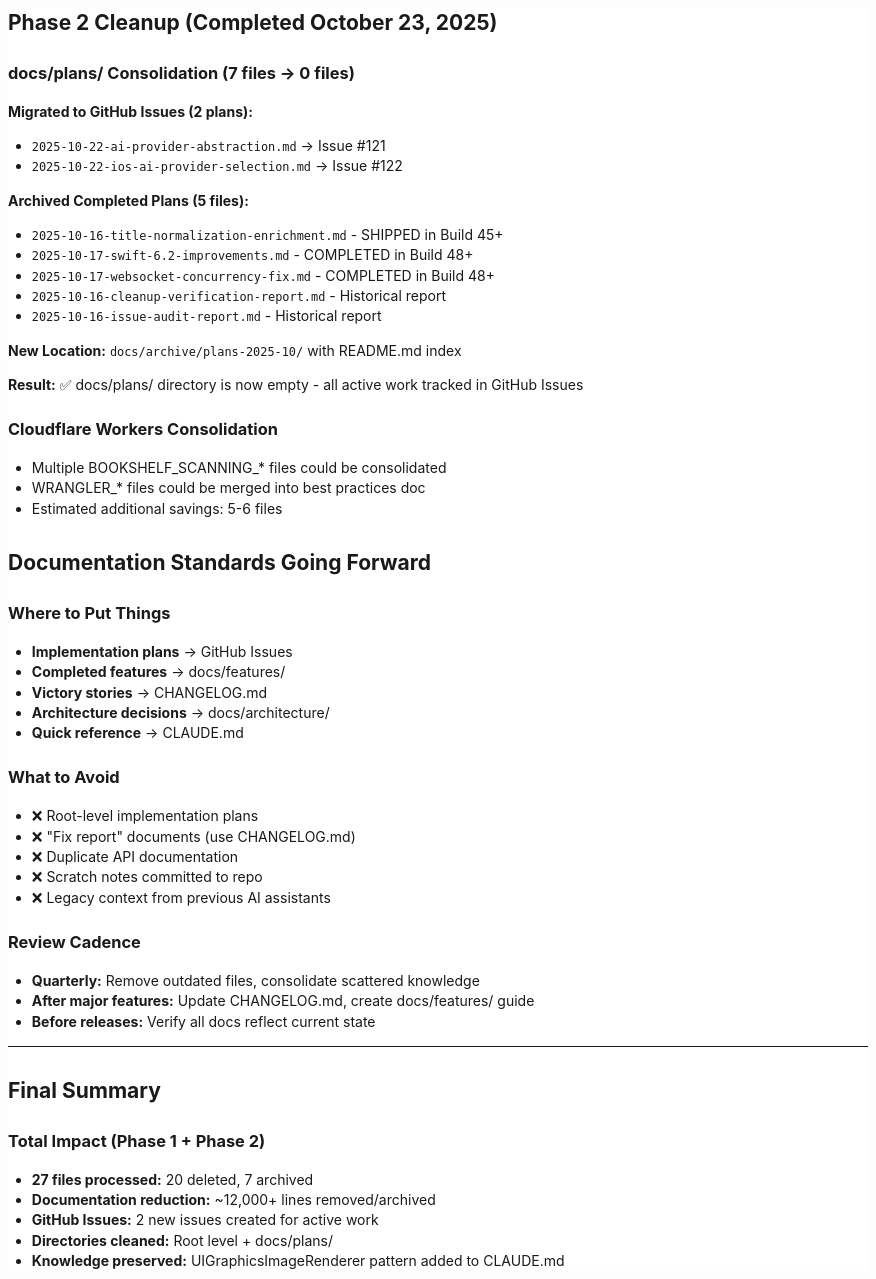 ## Phase 2 Cleanup (Completed October 23, 2025)

### docs/plans/ Consolidation (7 files → 0 files)

**Migrated to GitHub Issues (2 plans):**
- `2025-10-22-ai-provider-abstraction.md` → Issue #121
- `2025-10-22-ios-ai-provider-selection.md` → Issue #122

**Archived Completed Plans (5 files):**
- `2025-10-16-title-normalization-enrichment.md` - SHIPPED in Build 45+
- `2025-10-17-swift-6.2-improvements.md` - COMPLETED in Build 48+
- `2025-10-17-websocket-concurrency-fix.md` - COMPLETED in Build 48+
- `2025-10-16-cleanup-verification-report.md` - Historical report
- `2025-10-16-issue-audit-report.md` - Historical report

**New Location:** `docs/archive/plans-2025-10/` with README.md index

**Result:** ✅ docs/plans/ directory is now empty - all active work tracked in GitHub Issues

### Cloudflare Workers Consolidation
- Multiple BOOKSHELF_SCANNING_* files could be consolidated
- WRANGLER_* files could be merged into best practices doc
- Estimated additional savings: 5-6 files

## Documentation Standards Going Forward

### Where to Put Things
- **Implementation plans** → GitHub Issues
- **Completed features** → docs/features/
- **Victory stories** → CHANGELOG.md
- **Architecture decisions** → docs/architecture/
- **Quick reference** → CLAUDE.md

### What to Avoid
- ❌ Root-level implementation plans
- ❌ "Fix report" documents (use CHANGELOG.md)
- ❌ Duplicate API documentation
- ❌ Scratch notes committed to repo
- ❌ Legacy context from previous AI assistants

### Review Cadence
- **Quarterly:** Remove outdated files, consolidate scattered knowledge
- **After major features:** Update CHANGELOG.md, create docs/features/ guide
- **Before releases:** Verify all docs reflect current state

---

## Final Summary

### Total Impact (Phase 1 + Phase 2)
- **27 files processed:** 20 deleted, 7 archived
- **Documentation reduction:** ~12,000+ lines removed/archived
- **GitHub Issues:** 2 new issues created for active work
- **Directories cleaned:** Root level + docs/plans/
- **Knowledge preserved:** UIGraphicsImageRenderer pattern added to CLAUDE.md
